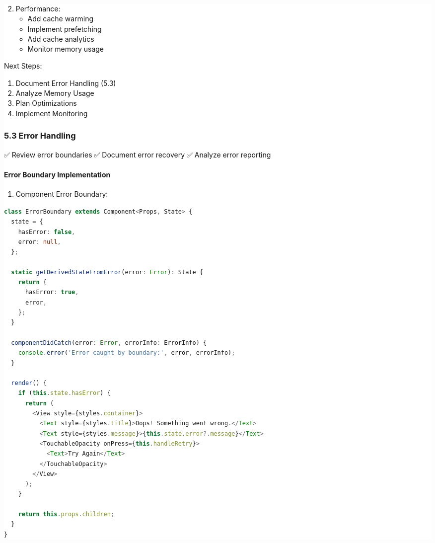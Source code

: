 2. Performance:
   - Add cache warming
   - Implement prefetching
   - Add cache analytics
   - Monitor memory usage

Next Steps:
1. Document Error Handling (5.3)
2. Analyze Memory Usage
3. Plan Optimizations
4. Implement Monitoring

### 5.3 Error Handling
✅ Review error boundaries
✅ Document error recovery
✅ Analyze error reporting

#### Error Boundary Implementation
1. Component Error Boundary:
```typescript
class ErrorBoundary extends Component<Props, State> {
  state = {
    hasError: false,
    error: null,
  };

  static getDerivedStateFromError(error: Error): State {
    return {
      hasError: true,
      error,
    };
  }

  componentDidCatch(error: Error, errorInfo: ErrorInfo) {
    console.error('Error caught by boundary:', error, errorInfo);
  }

  render() {
    if (this.state.hasError) {
      return (
        <View style={styles.container}>
          <Text style={styles.title}>Oops! Something went wrong.</Text>
          <Text style={styles.message}>{this.state.error?.message}</Text>
          <TouchableOpacity onPress={this.handleRetry}>
            <Text>Try Again</Text>
          </TouchableOpacity>
        </View>
      );
    }

    return this.props.children;
  }
}
```
